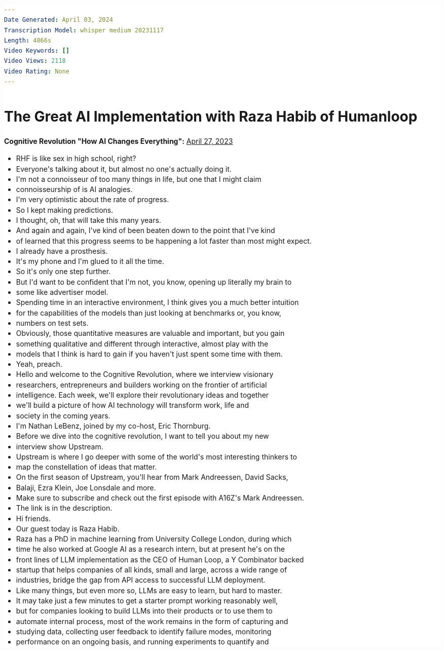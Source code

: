 ```yaml
---
Date Generated: April 03, 2024
Transcription Model: whisper medium 20231117
Length: 4866s
Video Keywords: []
Video Views: 2118
Video Rating: None
---
```


# The Great AI Implementation with Raza Habib of Humanloop
**Cognitive Revolution "How AI Changes Everything":** [April 27, 2023](https://www.youtube.com/watch?v=EKKJrRWOU30)
*  RHF is like sex in high school, right?
*  Everyone's talking about it, but almost no one's actually doing it.
*  I'm not a connoisseur of too many things in life, but one that I might claim
*  connoisseurship of is AI analogies.
*  I'm very optimistic about the rate of progress.
*  So I kept making predictions.
*  I thought, oh, that will take this many years.
*  And again and again, I've kind of been beaten down to the point that I've kind
*  of learned that this progress seems to be happening a lot faster than most might expect.
*  I already have a prosthesis.
*  It's my phone and I'm glued to it all the time.
*  So it's only one step further.
*  But I'd want to be confident that I'm not, you know, opening up literally my brain to
*  some like advertiser model.
*  Spending time in an interactive environment, I think gives you a much better intuition
*  for the capabilities of the models than just looking at benchmarks or, you know,
*  numbers on test sets.
*  Obviously, those quantitative measures are valuable and important, but you gain
*  something qualitative and different through interactive, almost play with the
*  models that I think is hard to gain if you haven't just spent some time with them.
*  Yeah, preach.
*  Hello and welcome to the Cognitive Revolution, where we interview visionary
*  researchers, entrepreneurs and builders working on the frontier of artificial
*  intelligence. Each week, we'll explore their revolutionary ideas and together
*  we'll build a picture of how AI technology will transform work, life and
*  society in the coming years.
*  I'm Nathan LeBenz, joined by my co-host, Eric Thornburg.
*  Before we dive into the cognitive revolution, I want to tell you about my new
*  interview show Upstream.
*  Upstream is where I go deeper with some of the world's most interesting thinkers to
*  map the constellation of ideas that matter.
*  On the first season of Upstream, you'll hear from Mark Andreessen, David Sacks,
*  Balaji, Ezra Klein, Joe Lonsdale and more.
*  Make sure to subscribe and check out the first episode with A16Z's Mark Andreessen.
*  The link is in the description.
*  Hi friends.
*  Our guest today is Raza Habib.
*  Raza has a PhD in machine learning from University College London, during which
*  time he also worked at Google AI as a research intern, but at present he's on the
*  front lines of LLM implementation as the CEO of Human Loop, a Y Combinator backed
*  startup that helps companies of all kinds, small and large, across a wide range of
*  industries, bridge the gap from API access to successful LLM deployment.
*  Like many things, but even more so, LLMs are easy to learn, but hard to master.
*  It may take just a few minutes to get a starter prompt working reasonably well,
*  but for companies looking to build LLMs into their products or to use them to
*  automate internal process, most of the work remains in the form of capturing and
*  studying data, collecting user feedback to identify failure modes, monitoring
*  performance on an ongoing basis, and running experiments to quantify and